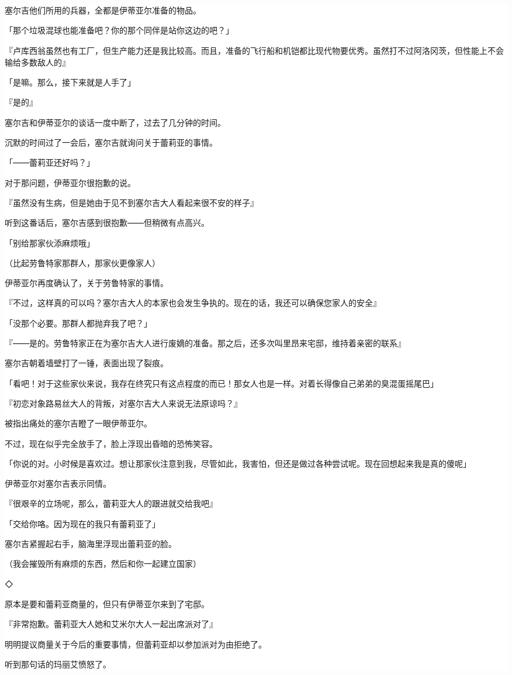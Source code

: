 塞尔吉他们所用的兵器，全都是伊蒂亚尔准备的物品。

「那个垃圾混球也能准备吧？你的那个同伴是站你这边的吧？」

『卢库西翁虽然也有工厂，但生产能力还是我比较高。而且，准备的飞行船和机铠都比现代物要优秀。虽然打不过阿洛冈茨，但性能上不会输给多数敌人的』

「是嘛。那么，接下来就是人手了」

『是的』

塞尔吉和伊蒂亚尔的谈话一度中断了，过去了几分钟的时间。

沉默的时间过了一会后，塞尔吉就询问关于蕾莉亚的事情。

「——蕾莉亚还好吗？」

对于那问题，伊蒂亚尔很抱歉的说。

『虽然没有生病，但是她由于见不到塞尔吉大人看起来很不安的样子』

听到这番话后，塞尔吉感到很抱歉——但稍微有点高兴。

「别给那家伙添麻烦哦」

（比起劳鲁特家那群人，那家伙更像家人）

伊蒂亚尔再度确认了，关于劳鲁特家的事情。

『不过，这样真的可以吗？塞尔吉大人的本家也会发生争执的。现在的话，我还可以确保您家人的安全』

「没那个必要。那群人都抛弃我了吧？」

『——是的。劳鲁特家正在为塞尔吉大人进行废嫡的准备。那之后，还多次叫里昂来宅邸，维持着亲密的联系』

塞尔吉朝着墙壁打了一锤，表面出现了裂痕。

「看吧！对于这些家伙来说，我存在终究只有这点程度的而已！那女人也是一样。对着长得像自己弟弟的臭混蛋摇尾巴」

『初恋对象路易丝大人的背叛，对塞尔吉大人来说无法原谅吗？』

被指出痛处的塞尔吉瞪了一眼伊蒂亚尔。

不过，现在似乎完全放手了，脸上浮现出昏暗的恐怖笑容。

「你说的对。小时候是喜欢过。想让那家伙注意到我，尽管如此，我害怕，但还是做过各种尝试呢。现在回想起来我是真的傻呢」

伊蒂亚尔对塞尔吉表示同情。

『很艰辛的立场呢，那么，蕾莉亚大人的跟进就交给我吧』

「交给你咯。因为现在的我只有蕾莉亚了」

塞尔吉紧握起右手，脑海里浮现出蕾莉亚的脸。

（我会摧毁所有麻烦的东西，然后和你一起建立国家）

◇

原本是要和蕾莉亚商量的，但只有伊蒂亚尔来到了宅邸。

『非常抱歉。蕾莉亚大人她和艾米尔大人一起出席派对了』

明明提议商量关于今后的重要事情，但蕾莉亚却以参加派对为由拒绝了。

听到那句话的玛丽艾愤怒了。
